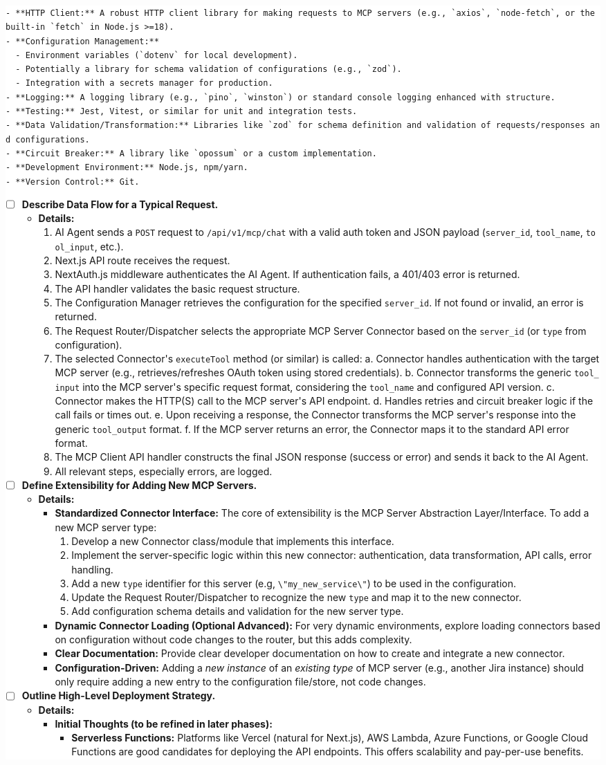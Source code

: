     - **HTTP Client:** A robust HTTP client library for making requests to MCP servers (e.g., `axios`, `node-fetch`, or the built-in `fetch` in Node.js >=18).
    - **Configuration Management:**
      - Environment variables (`dotenv` for local development).
      - Potentially a library for schema validation of configurations (e.g., `zod`).
      - Integration with a secrets manager for production.
    - **Logging:** A logging library (e.g., `pino`, `winston`) or standard console logging enhanced with structure.
    - **Testing:** Jest, Vitest, or similar for unit and integration tests.
    - **Data Validation/Transformation:** Libraries like `zod` for schema definition and validation of requests/responses and configurations.
    - **Circuit Breaker:** A library like `opossum` or a custom implementation.
    - **Development Environment:** Node.js, npm/yarn.
    - **Version Control:** Git.
- [ ] **Describe Data Flow for a Typical Request.**
  - **Details:**
    1. AI Agent sends a `POST` request to `/api/v1/mcp/chat` with a valid auth token and JSON payload (`server_id`, `tool_name`, `tool_input`, etc.).
    2. Next.js API route receives the request.
    3. NextAuth.js middleware authenticates the AI Agent. If authentication fails, a 401/403 error is returned.
    4. The API handler validates the basic request structure.
    5. The Configuration Manager retrieves the configuration for the specified `server_id`. If not found or invalid, an error is returned.
    6. The Request Router/Dispatcher selects the appropriate MCP Server Connector based on the `server_id` (or `type` from configuration).
    7. The selected Connector\'s `executeTool` method (or similar) is called:
        a. Connector handles authentication with the target MCP server (e.g., retrieves/refreshes OAuth token using stored credentials).
        b. Connector transforms the generic `tool_input` into the MCP server\'s specific request format, considering the `tool_name` and configured API version.
        c. Connector makes the HTTP(S) call to the MCP server\'s API endpoint.
        d. Handles retries and circuit breaker logic if the call fails or times out.
        e. Upon receiving a response, the Connector transforms the MCP server\'s response into the generic `tool_output` format.
        f. If the MCP server returns an error, the Connector maps it to the standard API error format.
    8. The MCP Client API handler constructs the final JSON response (success or error) and sends it back to the AI Agent.
    9. All relevant steps, especially errors, are logged.
- [ ] **Define Extensibility for Adding New MCP Servers.**
  - **Details:**
    - **Standardized Connector Interface:** The core of extensibility is the MCP Server Abstraction Layer/Interface. To add a new MCP server type:
      1. Develop a new Connector class/module that implements this interface.
      2. Implement the server-specific logic within this new connector: authentication, data transformation, API calls, error handling.
      3. Add a new `type` identifier for this server (e.g, `\"my_new_service\"`) to be used in the configuration.
      4. Update the Request Router/Dispatcher to recognize the new `type` and map it to the new connector.
      5. Add configuration schema details and validation for the new server type.
    - **Dynamic Connector Loading (Optional Advanced):** For very dynamic environments, explore loading connectors based on configuration without code changes to the router, but this adds complexity.
    - **Clear Documentation:** Provide clear developer documentation on how to create and integrate a new connector.
    - **Configuration-Driven:** Adding a *new instance* of an *existing type* of MCP server (e.g., another Jira instance) should only require adding a new entry to the configuration file/store, not code changes.
- [ ] **Outline High-Level Deployment Strategy.**
  - **Details:**
    - **Initial Thoughts (to be refined in later phases):**
      - **Serverless Functions:** Platforms like Vercel (natural for Next.js), AWS Lambda, Azure Functions, or Google Cloud Functions are good candidates for deploying the API endpoints. This offers scalability and pay-per-use benefits.